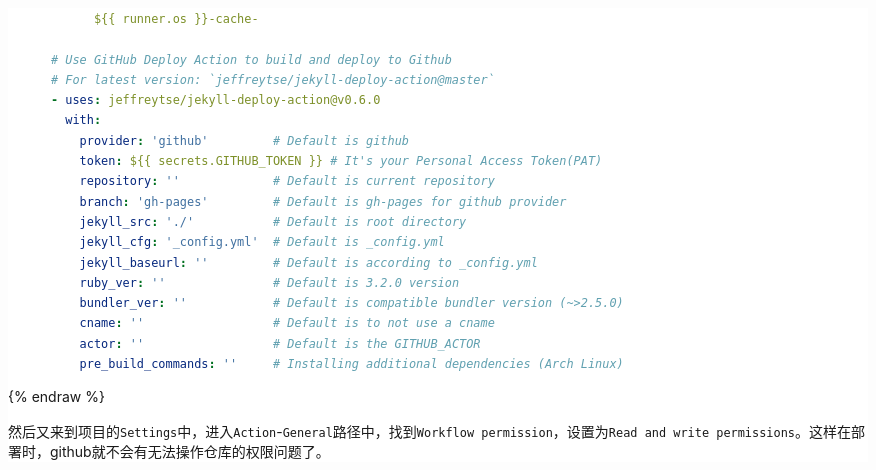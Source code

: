```yaml
            ${{ runner.os }}-cache-

      # Use GitHub Deploy Action to build and deploy to Github
      # For latest version: `jeffreytse/jekyll-deploy-action@master`
      - uses: jeffreytse/jekyll-deploy-action@v0.6.0
        with:
          provider: 'github'         # Default is github
          token: ${{ secrets.GITHUB_TOKEN }} # It's your Personal Access Token(PAT)
          repository: ''             # Default is current repository
          branch: 'gh-pages'         # Default is gh-pages for github provider
          jekyll_src: './'           # Default is root directory
          jekyll_cfg: '_config.yml'  # Default is _config.yml
          jekyll_baseurl: ''         # Default is according to _config.yml
          ruby_ver: ''               # Default is 3.2.0 version
          bundler_ver: ''            # Default is compatible bundler version (~>2.5.0)
          cname: ''                  # Default is to not use a cname
          actor: ''                  # Default is the GITHUB_ACTOR
          pre_build_commands: ''     # Installing additional dependencies (Arch Linux)
```
{% endraw %}

然后又来到项目的`Settings`中，进入`Action`-`General`路径中，找到`Workflow permission`，设置为`Read and write permissions`。这样在部署时，github就不会有无法操作仓库的权限问题了。
